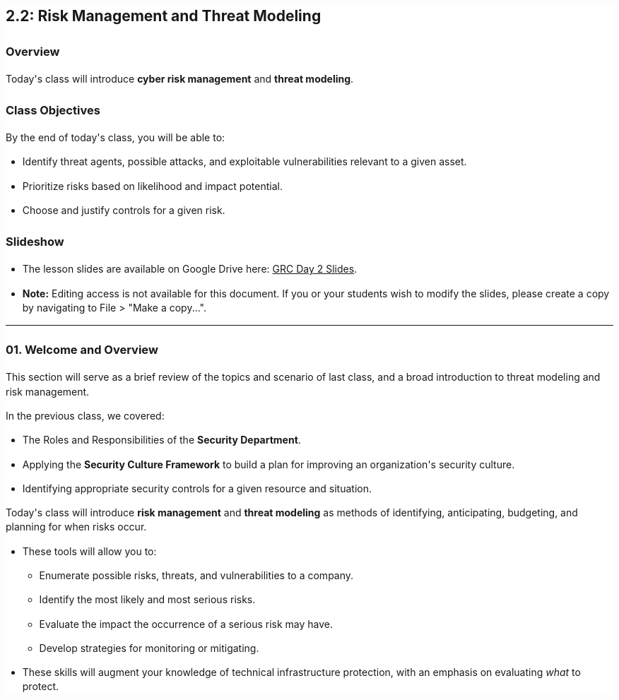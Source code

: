 ## 2.2: Risk Management and Threat Modeling

### Overview

Today's class will introduce **cyber risk management** and **threat modeling**.

### Class Objectives

By the end of today's class, you will be able to:

- Identify threat agents, possible attacks, and exploitable vulnerabilities relevant to a given asset.

- Prioritize risks based on likelihood and impact potential.

- Choose and justify controls for a given risk.


### Slideshow

- The lesson slides are available on Google Drive here: [GRC Day 2 Slides](docs.google.com/presentation/d/1zdFhu7ebOYK48VGT70gz582C29YVfMRJddIKGRInqbs).


- **Note:** Editing access is not available for this document. If you or your students wish to modify the slides, please create a copy by navigating to File > "Make a copy...". 

---

### 01. Welcome and Overview 

This section will serve as a brief review of the topics and scenario of last class, and a broad introduction to threat modeling and risk management. 

In the previous class, we covered:

  - The Roles and Responsibilities of the **Security Department**.

  - Applying the **Security Culture Framework** to build a plan for improving an organization's security culture.

  - Identifying appropriate security controls for a given resource and situation.

Today's class will introduce **risk management** and **threat modeling** as methods of identifying, anticipating, budgeting, and planning for when risks occur.

- These tools will allow you to:

  - Enumerate possible risks, threats, and vulnerabilities to a company. 

  - Identify the most likely and most serious risks.

  - Evaluate the impact the occurrence of a serious risk may have.

  - Develop strategies for monitoring or mitigating. 

- These skills will augment your knowledge of technical infrastructure protection, with an emphasis on evaluating _what_ to protect.
